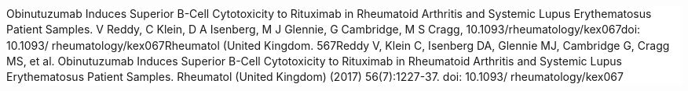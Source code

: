 Obinutuzumab Induces Superior B-Cell Cytotoxicity to Rituximab in Rheumatoid Arthritis and Systemic Lupus Erythematosus Patient Samples. V Reddy, C Klein, D A Isenberg, M J Glennie, G Cambridge, M S Cragg, 10.1093/rheumatology/kex067doi: 10.1093/ rheumatology/kex067Rheumatol (United Kingdom. 567Reddy V, Klein C, Isenberg DA, Glennie MJ, Cambridge G, Cragg MS, et al. Obinutuzumab Induces Superior B-Cell Cytotoxicity to Rituximab in Rheumatoid Arthritis and Systemic Lupus Erythematosus Patient Samples. Rheumatol (United Kingdom) (2017) 56(7):1227-37. doi: 10.1093/ rheumatology/kex067